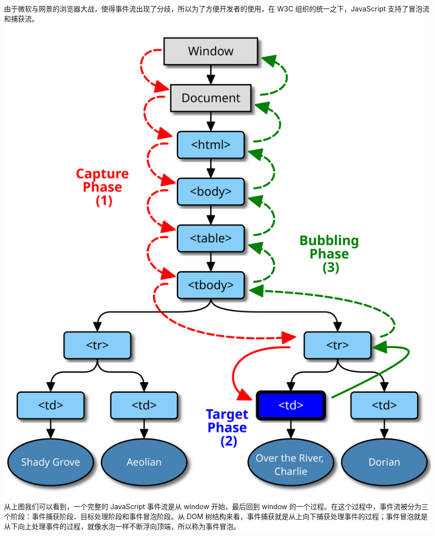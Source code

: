 由于微软与网景的浏览器大战，使得事件流出现了分歧，所以为了方便开发者的使用，在 W3C 组织的统一之下，JavaScript 支持了冒泡流和捕获流。

![事件流](/images/posts/jsevent/eventflow.svg)

从上图我们可以看到，一个完整的 JavaScript 事件流是从 window 开始，最后回到 window 的一个过程。在这个过程中，事件流被分为三个阶段：事件捕获阶段、目标处理阶段和事件冒泡阶段。从 DOM 树结构来看，事件捕获就是从上向下捕获处理事件的过程；事件冒泡就是从下向上处理事件的过程，就像水泡一样不断浮向顶端，所以称为事件冒泡。
